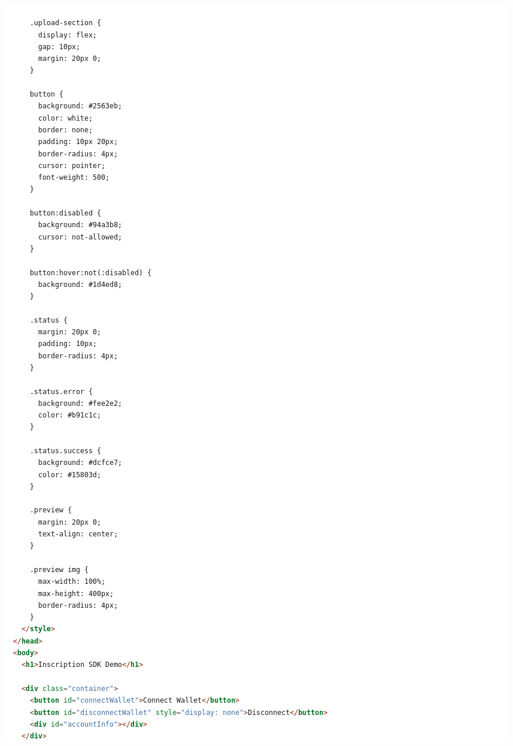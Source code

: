 ```html

      .upload-section {
        display: flex;
        gap: 10px;
        margin: 20px 0;
      }

      button {
        background: #2563eb;
        color: white;
        border: none;
        padding: 10px 20px;
        border-radius: 4px;
        cursor: pointer;
        font-weight: 500;
      }

      button:disabled {
        background: #94a3b8;
        cursor: not-allowed;
      }

      button:hover:not(:disabled) {
        background: #1d4ed8;
      }

      .status {
        margin: 20px 0;
        padding: 10px;
        border-radius: 4px;
      }

      .status.error {
        background: #fee2e2;
        color: #b91c1c;
      }

      .status.success {
        background: #dcfce7;
        color: #15803d;
      }

      .preview {
        margin: 20px 0;
        text-align: center;
      }

      .preview img {
        max-width: 100%;
        max-height: 400px;
        border-radius: 4px;
      }
    </style>
  </head>
  <body>
    <h1>Inscription SDK Demo</h1>

    <div class="container">
      <button id="connectWallet">Connect Wallet</button>
      <button id="disconnectWallet" style="display: none">Disconnect</button>
      <div id="accountInfo"></div>
    </div>

```